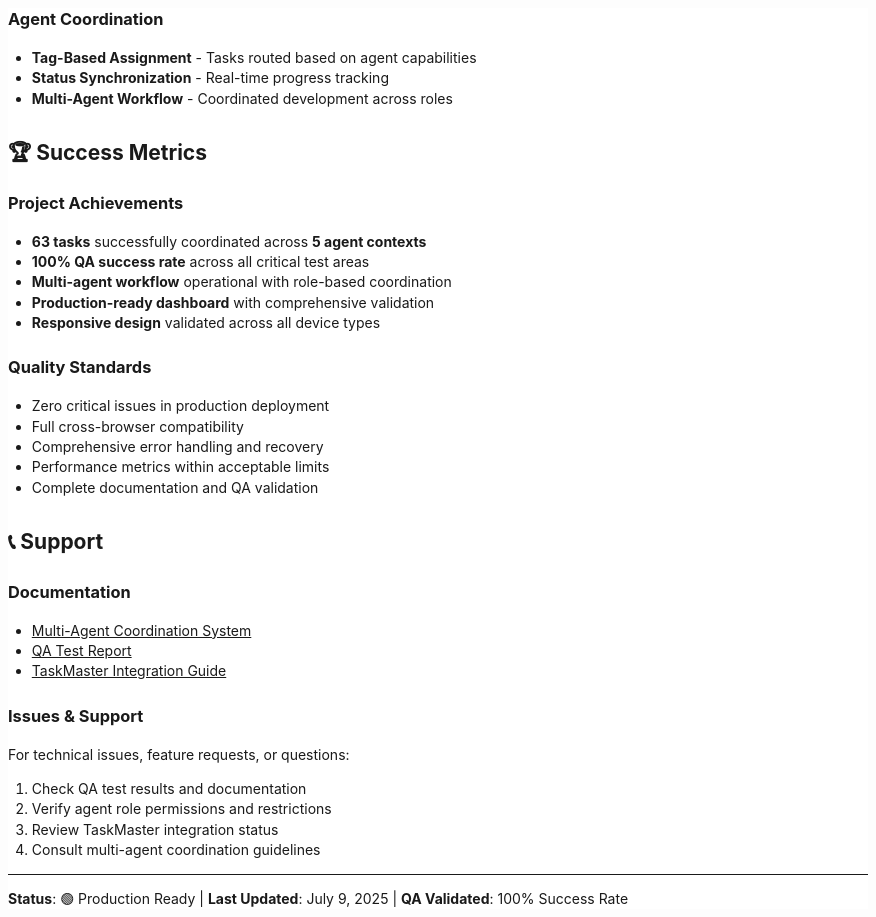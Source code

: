 ### Agent Coordination

- **Tag-Based Assignment** - Tasks routed based on agent capabilities
- **Status Synchronization** - Real-time progress tracking
- **Multi-Agent Workflow** - Coordinated development across roles

## 🏆 Success Metrics

### Project Achievements

- **63 tasks** successfully coordinated across **5 agent contexts**
- **100% QA success rate** across all critical test areas
- **Multi-agent workflow** operational with role-based coordination
- **Production-ready dashboard** with comprehensive validation
- **Responsive design** validated across all device types

### Quality Standards

- Zero critical issues in production deployment
- Full cross-browser compatibility
- Comprehensive error handling and recovery
- Performance metrics within acceptable limits
- Complete documentation and QA validation

## 📞 Support

### Documentation

- [Multi-Agent Coordination System](.taskmaster/docs/../.agent-meta/README.md)
- [QA Test Report](.taskmaster/docs/agent-dashboard-qa-report.md)
- [TaskMaster Integration Guide](.taskmaster/docs/../CLAUDE.md)

### Issues & Support

For technical issues, feature requests, or questions:
1. Check QA test results and documentation
2. Verify agent role permissions and restrictions
3. Review TaskMaster integration status
4. Consult multi-agent coordination guidelines

---

**Status**: 🟢 Production Ready | **Last Updated**: July 9, 2025 | **QA Validated**: 100% Success Rate